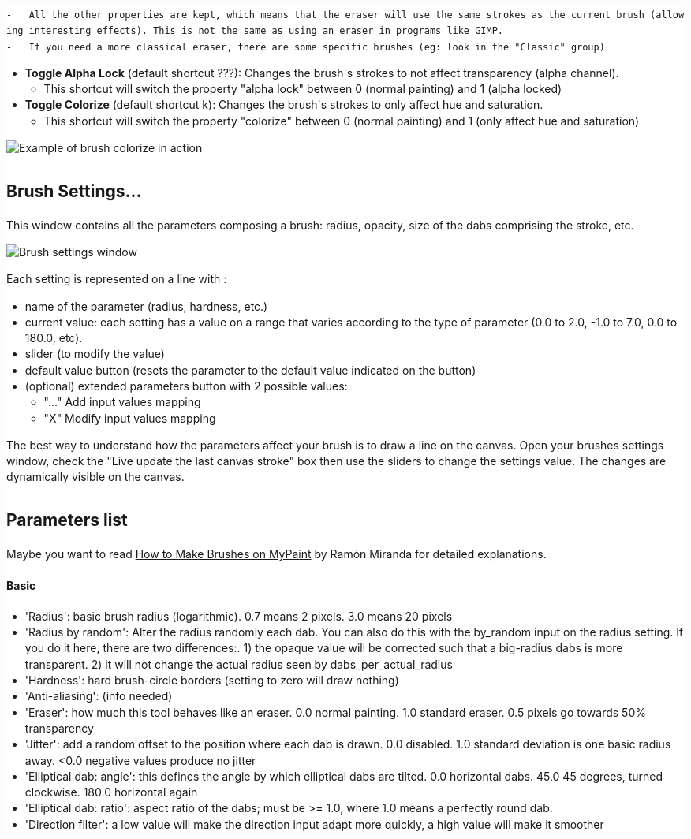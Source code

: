     -   All the other properties are kept, which means that the eraser will use the same strokes as the current brush (allowing interesting effects). This is not the same as using an eraser in programs like GIMP.
    -   If you need a more classical eraser, there are some specific brushes (eg: look in the "Classic" group)
-   **Toggle Alpha Lock** (default shortcut ???): Changes the brush's strokes to not affect transparency (alpha channel).
    -   This shortcut will switch the property "alpha lock" between 0 (normal painting) and 1 (alpha locked)
-   **Toggle Colorize** (default shortcut k): Changes the brush's strokes to only affect hue and saturation.
    -   This shortcut will switch the property "colorize" between 0 (normal painting) and 1 (only affect hue and saturation)

![Example of brush colorize in action](User-Manual-v0.9.0-Colorize.png)

## **Brush Settings...**
This window contains all the parameters composing a brush: radius, opacity, size of the dabs comprising the stroke, etc.

![Brush settings window](User-Manual-v0.9.0-Brush-Settings.png)

Each setting is represented on a line with :
-   name of the parameter (radius, hardness, etc.)
-   current value: each setting has a value on a range that varies according to the type of parameter (0.0 to 2.0, -1.0 to 7.0, 0.0 to 180.0, etc).
-   slider (to modify the value)
-   default value button (resets the parameter to the default value indicated on the button)
-   (optional) extended parameters button with 2 possible values:
    -   "..." Add input values mapping
    -   "X" Modify input values mapping

The best way to understand how the parameters affect your brush is to draw a line on the canvas. Open your brushes settings window, check the "Live update the last canvas stroke" box then use the sliders to change the settings value. The changes are dynamically visible on the canvas.

## Parameters list
Maybe you want to read [How to Make Brushes on MyPaint](http://ramonmirandavisualart.blogspot.com/2011/04/mypaint-how-to-make-brushes-on-my-paint.html) by Ramón Miranda for detailed explanations.

#### Basic
-   'Radius': basic brush radius (logarithmic). 0.7 means 2 pixels. 3.0 means 20 pixels
-   'Radius by random': Alter the radius randomly each dab. You can also do this with the by\_random input on the radius setting. If you do it here, there are two differences:. 1) the opaque value will be corrected such that a big-radius dabs is more transparent. 2) it will not change the actual radius seen by dabs\_per\_actual\_radius
-   'Hardness': hard brush-circle borders (setting to zero will draw nothing)
-   'Anti-aliasing': (info needed)
-   'Eraser': how much this tool behaves like an eraser. 0.0 normal painting. 1.0 standard eraser. 0.5 pixels go towards 50% transparency
-   'Jitter': add a random offset to the position where each dab is drawn. 0.0 disabled. 1.0 standard deviation is one basic radius away. \<0.0 negative values produce no jitter
-   'Elliptical dab: angle': this defines the angle by which elliptical dabs are tilted. 0.0 horizontal dabs. 45.0 45 degrees, turned clockwise. 180.0 horizontal again
-   'Elliptical dab: ratio': aspect ratio of the dabs; must be \>= 1.0, where 1.0 means a perfectly round dab.
-   'Direction filter': a low value will make the direction input adapt more quickly, a high value will make it smoother
